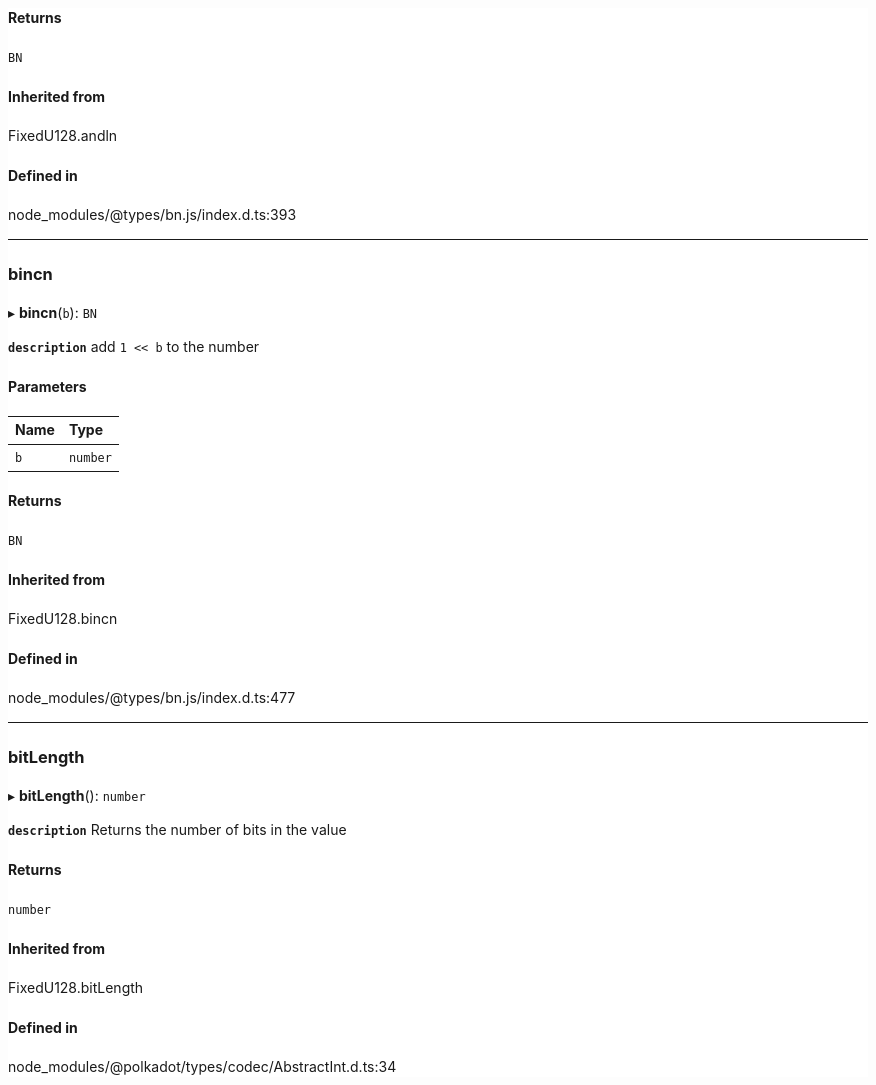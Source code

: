 #### Returns

`BN`

#### Inherited from

FixedU128.andln

#### Defined in

node_modules/@types/bn.js/index.d.ts:393

___

### bincn

▸ **bincn**(`b`): `BN`

**`description`** add `1 << b` to the number

#### Parameters

| Name | Type |
| :------ | :------ |
| `b` | `number` |

#### Returns

`BN`

#### Inherited from

FixedU128.bincn

#### Defined in

node_modules/@types/bn.js/index.d.ts:477

___

### bitLength

▸ **bitLength**(): `number`

**`description`** Returns the number of bits in the value

#### Returns

`number`

#### Inherited from

FixedU128.bitLength

#### Defined in

node_modules/@polkadot/types/codec/AbstractInt.d.ts:34
